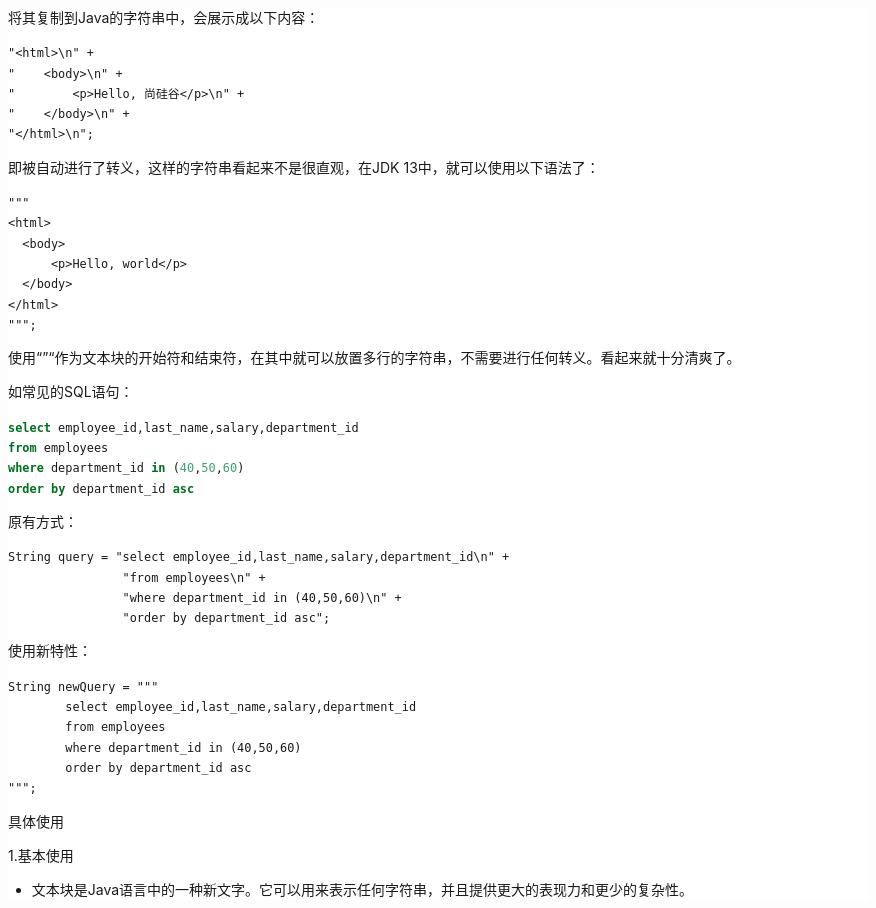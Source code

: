 将其复制到Java的字符串中，会展示成以下内容：

```
"<html>\n" +
"    <body>\n" +
"        <p>Hello, 尚硅谷</p>\n" +
"    </body>\n" +
"</html>\n";
```

即被自动进行了转义，这样的字符串看起来不是很直观，在JDK 13中，就可以使用以下语法了：

```
"""
<html>
  <body>
      <p>Hello, world</p>
  </body>
</html>
""";
```

使用“”“作为文本块的开始符和结束符，在其中就可以放置多行的字符串，不需要进行任何转义。看起来就十分清爽了。

如常见的SQL语句：

```sql
select employee_id,last_name,salary,department_id
from employees
where department_id in (40,50,60)
order by department_id asc
```

原有方式：

```
String query = "select employee_id,last_name,salary,department_id\n" +
                "from employees\n" +
                "where department_id in (40,50,60)\n" +
                "order by department_id asc";
```

使用新特性：

```
String newQuery = """
        select employee_id,last_name,salary,department_id
        from employees
        where department_id in (40,50,60)
        order by department_id asc
""";
```



具体使用

1.基本使用

- 文本块是Java语言中的一种新文字。它可以用来表示任何字符串，并且提供更大的表现力和更少的复杂性。
